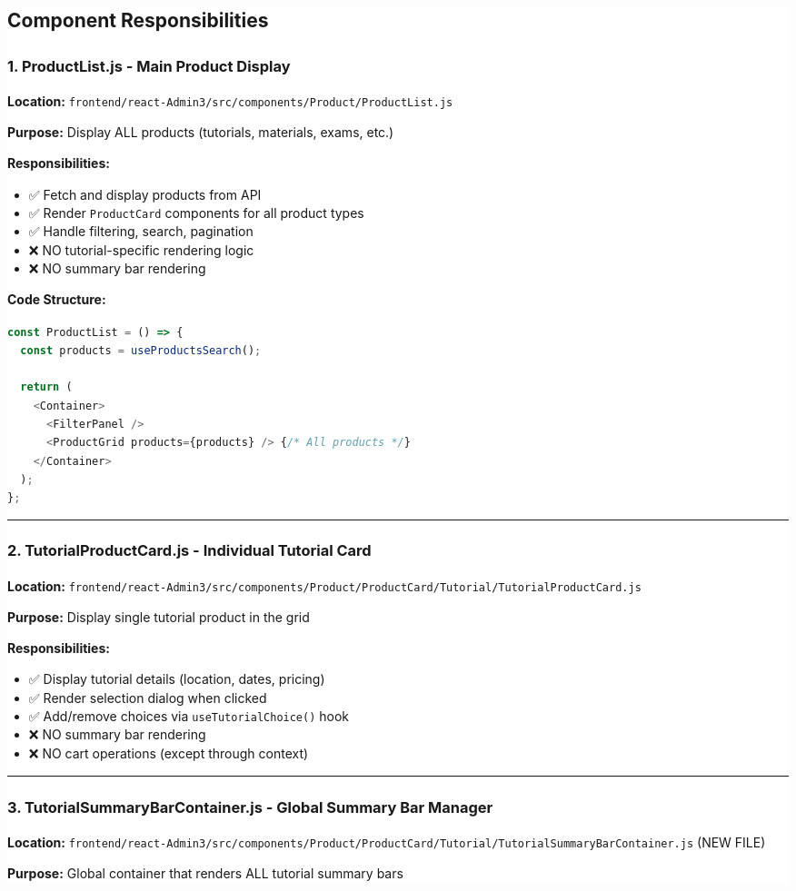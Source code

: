 
## Component Responsibilities

### 1. **ProductList.js** - Main Product Display
**Location:** `frontend/react-Admin3/src/components/Product/ProductList.js`

**Purpose:** Display ALL products (tutorials, materials, exams, etc.)

**Responsibilities:**
- ✅ Fetch and display products from API
- ✅ Render `ProductCard` components for all product types
- ✅ Handle filtering, search, pagination
- ❌ NO tutorial-specific rendering logic
- ❌ NO summary bar rendering

**Code Structure:**
```javascript
const ProductList = () => {
  const products = useProductsSearch();

  return (
    <Container>
      <FilterPanel />
      <ProductGrid products={products} /> {/* All products */}
    </Container>
  );
};
```

---

### 2. **TutorialProductCard.js** - Individual Tutorial Card
**Location:** `frontend/react-Admin3/src/components/Product/ProductCard/Tutorial/TutorialProductCard.js`

**Purpose:** Display single tutorial product in the grid

**Responsibilities:**
- ✅ Display tutorial details (location, dates, pricing)
- ✅ Render selection dialog when clicked
- ✅ Add/remove choices via `useTutorialChoice()` hook
- ❌ NO summary bar rendering
- ❌ NO cart operations (except through context)

---

### 3. **TutorialSummaryBarContainer.js** - Global Summary Bar Manager
**Location:** `frontend/react-Admin3/src/components/Product/ProductCard/Tutorial/TutorialSummaryBarContainer.js` (NEW FILE)

**Purpose:** Global container that renders ALL tutorial summary bars
